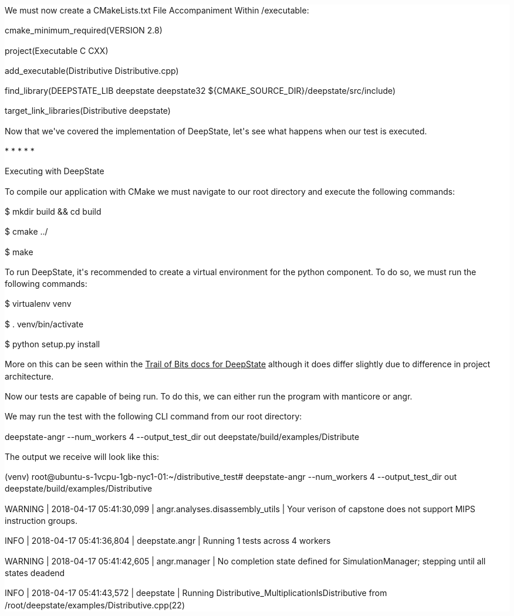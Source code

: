 We must now create a CMakeLists.txt File Accompaniment Within /executable:

cmake\_minimum\_required(VERSION 2.8)

project(Executable C CXX)

add\_executable(Distributive Distributive.cpp)

find\_library(DEEPSTATE\_LIB deepstate deepstate32 ${CMAKE\_SOURCE\_DIR}/deepstate/src/include)

target\_link\_libraries(Distributive deepstate)

Now that we&#39;ve covered the implementation of DeepState, let&#39;s see what happens when our test is executed.

\* \* \* \* \*

Executing with DeepState

To compile our application with CMake we must navigate to our root directory and execute the following commands:

$ mkdir build &amp;&amp; cd build

$ cmake ../

$ make

To run DeepState, it&#39;s recommended to create a virtual environment for the python component. To do so, we must run the following commands:

$ virtualenv venv

$ . venv/bin/activate

$ python setup.py install

More on this can be seen within the [Trail of Bits docs for DeepState](https://github.com/trailofbits/deepstate) although it does differ slightly due to difference in project architecture.

Now our tests are capable of being run.  To do this, we can either run the program with manticore or angr.

We may run the test with the following CLI command from our root directory:

deepstate-angr --num\_workers 4 --output\_test\_dir out deepstate/build/examples/Distribute

The output we receive will look like this:

(venv) root@ubuntu-s-1vcpu-1gb-nyc1-01:~/distributive\_test# deepstate-angr --num\_workers 4 --output\_test\_dir out deepstate/build/examples/Distributive

WARNING | 2018-04-17 05:41:30,099 | angr.analyses.disassembly\_utils | Your verison of capstone does not support MIPS instruction groups.

INFO    | 2018-04-17 05:41:36,804 | deepstate.angr | Running 1 tests across 4 workers

WARNING | 2018-04-17 05:41:42,605 | angr.manager | No completion state defined for SimulationManager; stepping until all states deadend

INFO    | 2018-04-17 05:41:43,572 | deepstate | Running Distributive\_MultiplicationIsDistributive from /root/deepstate/examples/Distributive.cpp(22)
